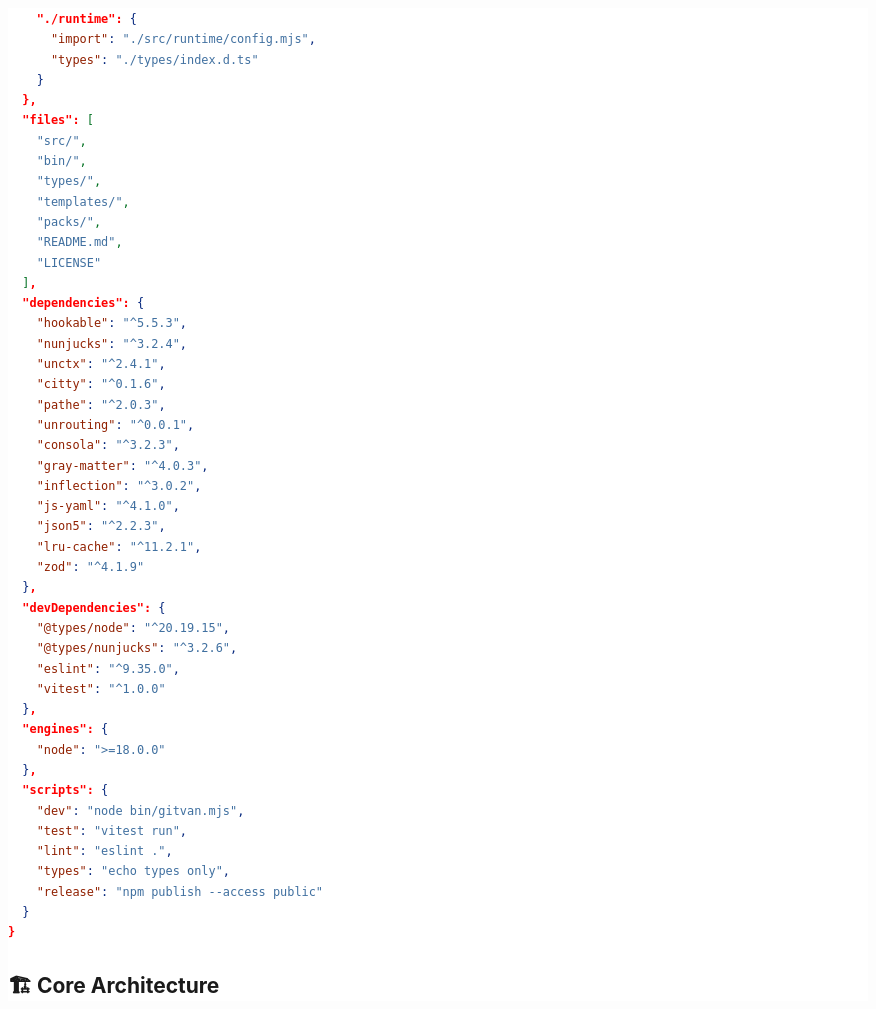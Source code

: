```json
    "./runtime": { 
      "import": "./src/runtime/config.mjs", 
      "types": "./types/index.d.ts" 
    }
  },
  "files": [
    "src/",
    "bin/",
    "types/",
    "templates/",
    "packs/",
    "README.md",
    "LICENSE"
  ],
  "dependencies": {
    "hookable": "^5.5.3",
    "nunjucks": "^3.2.4",
    "unctx": "^2.4.1",
    "citty": "^0.1.6",
    "pathe": "^2.0.3",
    "unrouting": "^0.0.1",
    "consola": "^3.2.3",
    "gray-matter": "^4.0.3",
    "inflection": "^3.0.2",
    "js-yaml": "^4.1.0",
    "json5": "^2.2.3",
    "lru-cache": "^11.2.1",
    "zod": "^4.1.9"
  },
  "devDependencies": {
    "@types/node": "^20.19.15",
    "@types/nunjucks": "^3.2.6",
    "eslint": "^9.35.0",
    "vitest": "^1.0.0"
  },
  "engines": {
    "node": ">=18.0.0"
  },
  "scripts": {
    "dev": "node bin/gitvan.mjs",
    "test": "vitest run",
    "lint": "eslint .",
    "types": "echo types only",
    "release": "npm publish --access public"
  }
}
```

## 🏗️ Core Architecture
